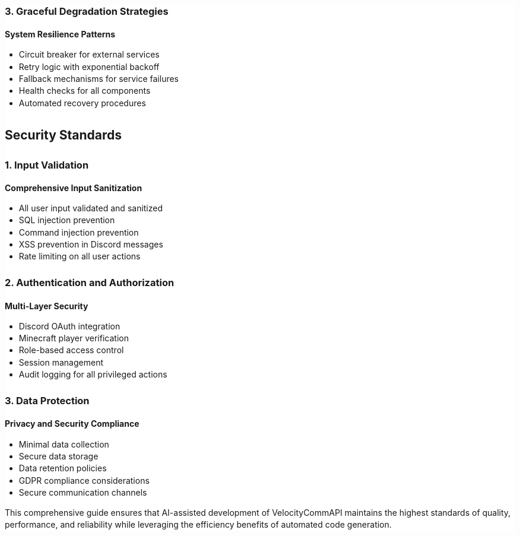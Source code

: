 ### 3. Graceful Degradation Strategies
**System Resilience Patterns**
- Circuit breaker for external services
- Retry logic with exponential backoff
- Fallback mechanisms for service failures
- Health checks for all components
- Automated recovery procedures

## Security Standards

### 1. Input Validation
**Comprehensive Input Sanitization**
- All user input validated and sanitized
- SQL injection prevention
- Command injection prevention
- XSS prevention in Discord messages
- Rate limiting on all user actions

### 2. Authentication and Authorization
**Multi-Layer Security**
- Discord OAuth integration
- Minecraft player verification
- Role-based access control
- Session management
- Audit logging for all privileged actions

### 3. Data Protection
**Privacy and Security Compliance**
- Minimal data collection
- Secure data storage
- Data retention policies
- GDPR compliance considerations
- Secure communication channels

This comprehensive guide ensures that AI-assisted development of VelocityCommAPI maintains the highest standards of quality, performance, and reliability while leveraging the efficiency benefits of automated code generation.
